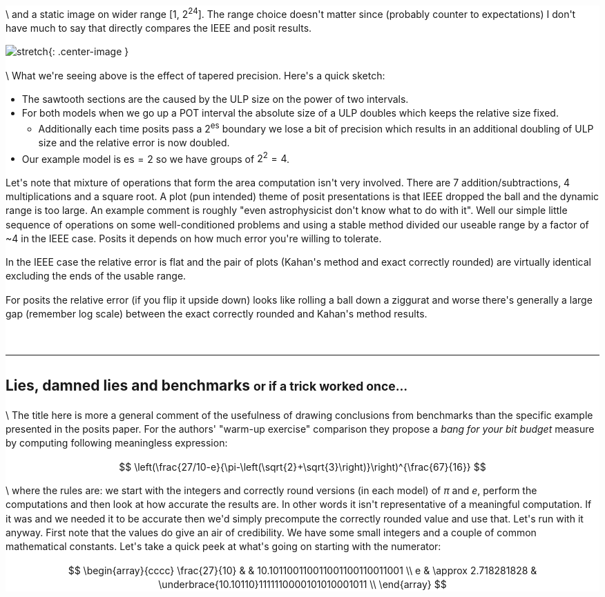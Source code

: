 \\
and a static image on wider range $\left[1,~2^{24}\right]$. The range choice doesn't matter since (probably counter to expectations) I don't have much to say that directly compares the IEEE and posit results.

![stretch]({{site.base}}/assets/figures/posit/equalateral.png 'equilateral'){: .center-image }

\\
What we're seeing above is the effect of tapered precision. Here's a quick sketch: 
* The sawtooth sections are the caused by the ULP size on the power of two intervals.  
* For both models when we go up a POT interval the absolute size of a ULP doubles which keeps the relative size fixed. 
  * Additionally each time posits pass a $2^{\text{es}}$ boundary we lose a bit of precision which results in an additional doubling of ULP size and the relative error is now doubled. 
* Our example model is $\text{es}=2$ so we have groups of $2^{2} = 4$.

Let's note that mixture of operations that form the area computation isn't very involved. There are 7 addition/subtractions, 4 multiplications and a square root. A plot (pun intended) theme of posit presentations is that IEEE dropped the ball and the dynamic range is too large. An example comment is roughly "even astrophysicist don't know what to do with it". Well our simple little sequence of operations on some well-conditioned problems and using a stable method divided our useable range by a factor of ~4 in the IEEE case. Posits it depends on how much error you're willing to tolerate. 

In the IEEE case the relative error is flat and the pair of plots (Kahan's method and exact correctly rounded) are virtually identical excluding the ends of the usable range.

For posits the relative error (if you flip it upside down) looks like rolling a ball down a ziggurat and worse there's generally a large gap (remember log scale) between the exact correctly rounded and Kahan's method results.

<br>

------

Lies, damned lies and benchmarks <small>or if a trick worked once...</small>
------

\\
The title here is more a general comment of the usefulness of drawing conclusions from benchmarks than the specific example presented in the posits paper. For the authors' "warm-up exercise" comparison they propose a *bang for your bit budget* measure by computing following meaningless expression:

$$
\left(\frac{27/10-e}{\pi-\left(\sqrt{2}+\sqrt{3}\right)}\right)^{\frac{67}{16}}
$$

\\
where the rules are: we start with the integers and correctly round versions (in each model) of $\pi$ and $e$, perform the computations and then look at how accurate the results are. In other words it isn't representative of a meaningful computation. If it was and we needed it to be accurate then we'd simply precompute the correctly rounded value and use that. Let's run with it anyway.  First note that the values do give an air of credibility.  We have some small integers and a couple of common mathematical constants. Let's take a quick peek at what's going on starting with the numerator:

$$
\begin{array}{cccc}
\frac{27}{10}	&         & 10.101100110011001100110011001 \\
e	& \approx 2.718281828 & \underbrace{10.10110}1111110000101010001011 \\
\end{array}
$$


[^pstandard]: **""**, ([PDF](https://posithub.org/docs/posit_standard.pdf))
[^posit]:     **"Beating Floating Point at its Own Game: Posit Arithmetic"**, J. Gustafson & I. Yonemoto, 2017 ([PDF](http://www.johngustafson.net/pdfs/BeatingFloatingPoint.pdf))
[^gdebate]:   **"THE GREAT DEBATE: UNUM ARITHMETIC POSITION STATEMENT"**, J. Gustafson, 2016, ([PDF](http://arith23.gforge.inria.fr/slides/Gustafson.pdf))
[^stanford]:   **"Beyond Floating Point: Next-Generation Computer Arithmetic"**, J. Gustafson, 2017 ([PDF](https://web.stanford.edu/class/ee380/Abstracts/170201-slides.pdf))
[^phub]:       Next generation arithmetic documents [page](http://posithub.org/khub_doc)
[^facebook]:   **"Rethinking floating point for deep learning"**, Jeff Johnson, 2018 ([PDF](https://arxiv.org/abs/1811.01721))
[^ktri]:     **"Miscalculating Area and Angles of a Needle-like Triangle"**, W. Kahan, 2014 ([PDF](http://people.eecs.berkeley.edu/~wkahan/Triangle.pdf)) 
[^boldo]:    **"How to Compute the Area of a Triangle: a Formal Revisit"**, Sylvie Boldo, 2013 ([PDF](http://www.acsel-lab.com/arithmetic/arith21/papers/p42.pdf))
[^goldberg]: **"What Every Computer Scientist Should Know About Floating-Point Arithmetic"**, David Goldberg, 1991 ([page](http://docs.oracle.com/cd/E19957-01/806-3568/ncg_goldberg.html))
[^det]:      **"Further analysis of Kahan's algorithm for the accurate computation of 2x2 determinants"**, Jeannerod, Louvet & Muller, 2013 ([page](http://hal.inria.fr/ensl-00649347/en))
[^cookqe]:    **"The quadratic formula and low-precision arithmetic"**, John D. Cook ([page](http://www.johndcook.com/blog/2018/04/28/quadratic-formula))
[^hseries]:   **"To what does the harmonic series converge?"**, David Malone, 2013 ([PDF](http://www.maths.tcd.ie/pub/ims/bull71/recipnote.pdf))
[^higham]:    **"Half Precision Arithmetic: fp16 Versus bfloat16"**, Nick Higham, 2018 ([page](http://nickhigham.wordpress.com/2018/12/03/half-precision-arithmetic-fp16-versus-bfloat16/))
[^notebook]:  **"Posit Arithmetic"** John L. Gustafson, 2017, ([Mathematica version](https://posithub.org/docs/Posits4.nb)) ([PDF version](https://posithub.org/docs/Posits4.pdf))
[^midpoint]:  **"Midpoints and exact points of some algebraic functions in floating-point arithmetic"**, Jeannerod, Louvet, Muller & Panhaleux, 2011 ([PDF](https://hal-ens-lyon.archives-ouvertes.fr/ensl-00409366))
[^panhaleux]: **"Contributions to floating-point arithmetic: Coding and correct rounding of algebraic functions"**, A. Panhaleux, 2012 ([PDF](http://tel.archives-ouvertes.fr/tel-00744373))
[^dota]:      **"A Hardware Accelerator for Computing an Exact Dot Product"**, J. Koenig et al, 2017 ([PDF](http://www.acsel-lab.com/arithmetic/arith24/data/1965a114.pdf))
[^dot]:       **"A Hardware Accelerator for Computing an Exact Dot Product"**, J. Koenig, 2018, ([PDF](http://www2.eecs.berkeley.edu/Pubs/TechRpts/2018/EECS-2018-51.html))
[^trefethen]:  **"Branches of Mathematics: Numerical Analysis"**, N. Trefethen ([PDF](https://people.maths.ox.ac.uk/trefethen/NAessay.pdf))